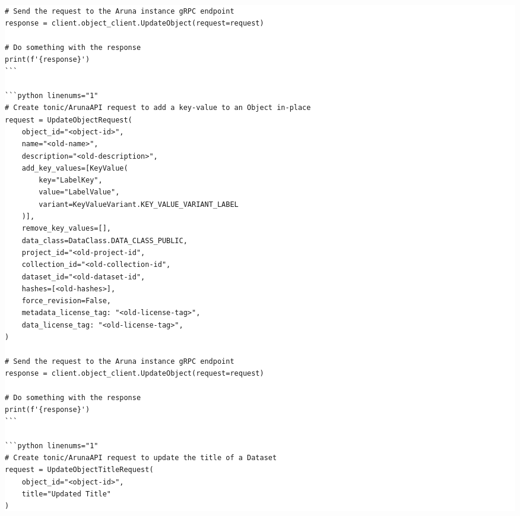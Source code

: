 
    # Send the request to the Aruna instance gRPC endpoint
    response = client.object_client.UpdateObject(request=request)

    # Do something with the response
    print(f'{response}')
    ```

    ```python linenums="1"
    # Create tonic/ArunaAPI request to add a key-value to an Object in-place
    request = UpdateObjectRequest(
        object_id="<object-id>",
        name="<old-name>",
        description="<old-description>",
        add_key_values=[KeyValue(
            key="LabelKey",
            value="LabelValue",
            variant=KeyValueVariant.KEY_VALUE_VARIANT_LABEL
        )],
        remove_key_values=[],
        data_class=DataClass.DATA_CLASS_PUBLIC,
        project_id="<old-project-id",
        collection_id="<old-collection-id",
        dataset_id="<old-dataset-id",
        hashes=[<old-hashes>],
        force_revision=False,
        metadata_license_tag: "<old-license-tag>",
        data_license_tag: "<old-license-tag>",
    )

    # Send the request to the Aruna instance gRPC endpoint
    response = client.object_client.UpdateObject(request=request)

    # Do something with the response
    print(f'{response}')
    ```

    ```python linenums="1"
    # Create tonic/ArunaAPI request to update the title of a Dataset
    request = UpdateObjectTitleRequest(
        object_id="<object-id>",
        title="Updated Title"
    )
    